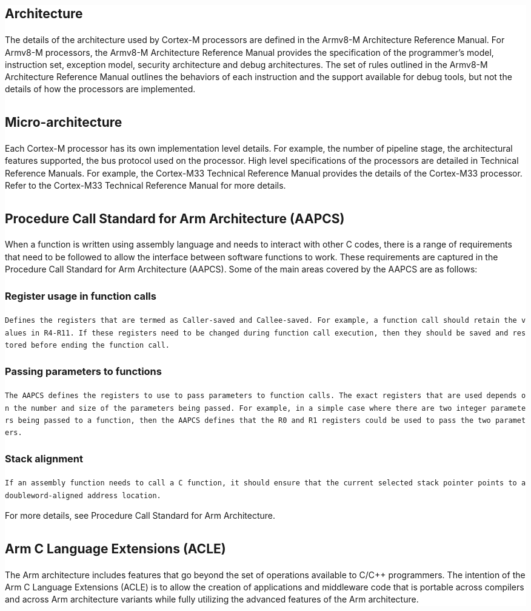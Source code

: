 ## Architecture

The details of the architecture used by Cortex-M processors are defined in the Armv8-M Architecture Reference Manual. For Armv8-M processors, the Armv8-M Architecture Reference Manual provides the specification of the programmer’s model, instruction set, exception model, security architecture and debug architectures. The set of rules outlined in the Armv8-M Architecture Reference Manual outlines the behaviors of each instruction and the support available for debug tools, but not the details of how the processors are implemented.

## Micro-architecture

Each Cortex-M processor has its own implementation level details. For example, the number of pipeline stage, the architectural features supported, the bus protocol used on the processor. High level specifications of the processors are detailed in Technical Reference Manuals. For example, the Cortex-M33 Technical Reference Manual provides the details of the Cortex-M33 processor. Refer to the Cortex-M33 Technical Reference Manual for more details.

## Procedure Call Standard for Arm Architecture (AAPCS)

When a function is written using assembly language and needs to interact with other C codes, there is a range of requirements that need to be followed to allow the interface between software functions to work. These requirements are captured in the Procedure Call Standard for Arm Architecture (AAPCS). Some of the main areas covered by the AAPCS are as follows:

### Register usage in function calls

    Defines the registers that are termed as Caller-saved and Callee-saved. For example, a function call should retain the values in R4-R11. If these registers need to be changed during function call execution, then they should be saved and restored before ending the function call.

### Passing parameters to functions

    The AAPCS defines the registers to use to pass parameters to function calls. The exact registers that are used depends on the number and size of the parameters being passed. For example, in a simple case where there are two integer parameters being passed to a function, then the AAPCS defines that the R0 and R1 registers could be used to pass the two parameters.

### Stack alignment

    If an assembly function needs to call a C function, it should ensure that the current selected stack pointer points to a doubleword-aligned address location.

For more details, see Procedure Call Standard for Arm Architecture.

## Arm C Language Extensions (ACLE)

The Arm architecture includes features that go beyond the set of operations available to C/C++ programmers. The intention of the Arm C Language Extensions (ACLE) is to allow the creation of applications and middleware code that is portable across compilers and across Arm architecture variants while fully utilizing the advanced features of the Arm architecture.
